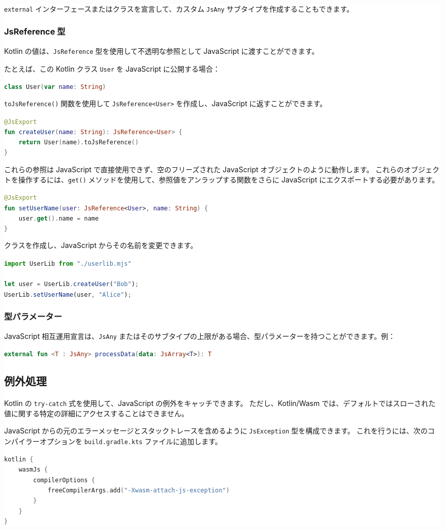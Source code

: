 `external` インターフェースまたはクラスを宣言して、カスタム `JsAny` サブタイプを作成することもできます。

### JsReference 型

Kotlin の値は、`JsReference` 型を使用して不透明な参照として JavaScript に渡すことができます。

たとえば、この Kotlin クラス `User` を JavaScript に公開する場合：

```kotlin
class User(var name: String)
```

`toJsReference()` 関数を使用して `JsReference<User>` を作成し、JavaScript に返すことができます。

```kotlin
@JsExport
fun createUser(name: String): JsReference<User> {
    return User(name).toJsReference()
}
```

これらの参照は JavaScript で直接使用できず、空のフリーズされた JavaScript オブジェクトのように動作します。
これらのオブジェクトを操作するには、`get()` メソッドを使用して、参照値をアンラップする関数をさらに JavaScript にエクスポートする必要があります。

```kotlin
@JsExport
fun setUserName(user: JsReference<User>, name: String) {
    user.get().name = name
}
```

クラスを作成し、JavaScript からその名前を変更できます。

```javascript
import UserLib from "./userlib.mjs"

let user = UserLib.createUser("Bob");
UserLib.setUserName(user, "Alice");
```

### 型パラメーター

JavaScript 相互運用宣言は、`JsAny` またはそのサブタイプの上限がある場合、型パラメーターを持つことができます。例：

```kotlin
external fun <T : JsAny> processData(data: JsArray<T>): T
```

## 例外処理

Kotlin の `try-catch` 式を使用して、JavaScript の例外をキャッチできます。
ただし、Kotlin/Wasm では、デフォルトではスローされた値に関する特定の詳細にアクセスすることはできません。

JavaScript からの元のエラーメッセージとスタックトレースを含めるように `JsException` 型を構成できます。
これを行うには、次のコンパイラーオプションを `build.gradle.kts` ファイルに追加します。

```kotlin
kotlin {
    wasmJs {
        compilerOptions {
            freeCompilerArgs.add("-Xwasm-attach-js-exception")
        }
    }
}
```
